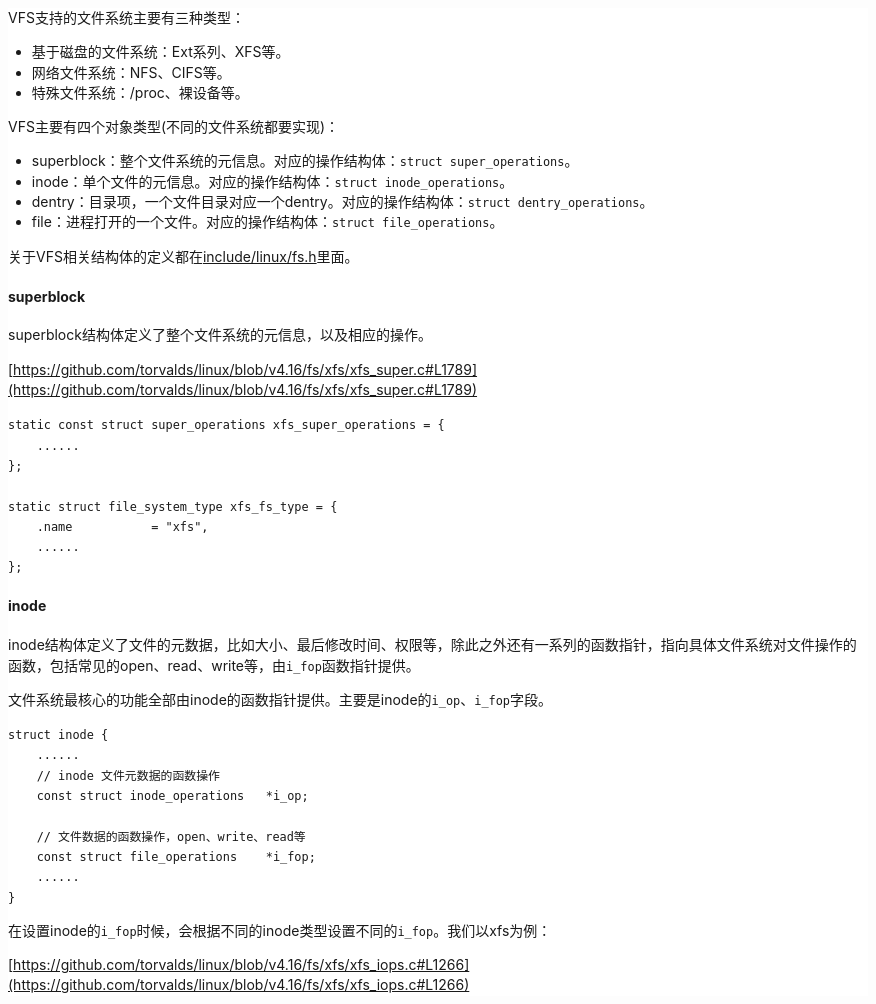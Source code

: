 VFS支持的文件系统主要有三种类型：

* 基于磁盘的文件系统：Ext系列、XFS等。
* 网络文件系统：NFS、CIFS等。
* 特殊文件系统：/proc、裸设备等。

VFS主要有四个对象类型(不同的文件系统都要实现)：

* superblock：整个文件系统的元信息。对应的操作结构体：`struct super_operations`。
* inode：单个文件的元信息。对应的操作结构体：`struct inode_operations`。
* dentry：目录项，一个文件目录对应一个dentry。对应的操作结构体：`struct dentry_operations`。
* file：进程打开的一个文件。对应的操作结构体：`struct file_operations`。

关于VFS相关结构体的定义都在[include/linux/fs.h](https://github.com/torvalds/linux/blob/v4.16/include/linux/fs.h)里面。

#### superblock

superblock结构体定义了整个文件系统的元信息，以及相应的操作。

[https://github.com/torvalds/linux/blob/v4.16/fs/xfs/xfs_super.c#L1789](https://github.com/torvalds/linux/blob/v4.16/fs/xfs/xfs_super.c#L1789)

```
static const struct super_operations xfs_super_operations = {
	......
};

static struct file_system_type xfs_fs_type = {
	.name			= "xfs",
	......
};
```

#### inode

inode结构体定义了文件的元数据，比如大小、最后修改时间、权限等，除此之外还有一系列的函数指针，指向具体文件系统对文件操作的函数，包括常见的open、read、write等，由`i_fop`函数指针提供。

文件系统最核心的功能全部由inode的函数指针提供。主要是inode的`i_op`、`i_fop`字段。

```
struct inode {
	......
	// inode 文件元数据的函数操作
	const struct inode_operations	*i_op;
	
	// 文件数据的函数操作，open、write、read等
	const struct file_operations	*i_fop;
	......
}
```

在设置inode的`i_fop`时候，会根据不同的inode类型设置不同的`i_fop`。我们以xfs为例：

[https://github.com/torvalds/linux/blob/v4.16/fs/xfs/xfs_iops.c#L1266](https://github.com/torvalds/linux/blob/v4.16/fs/xfs/xfs_iops.c#L1266)
